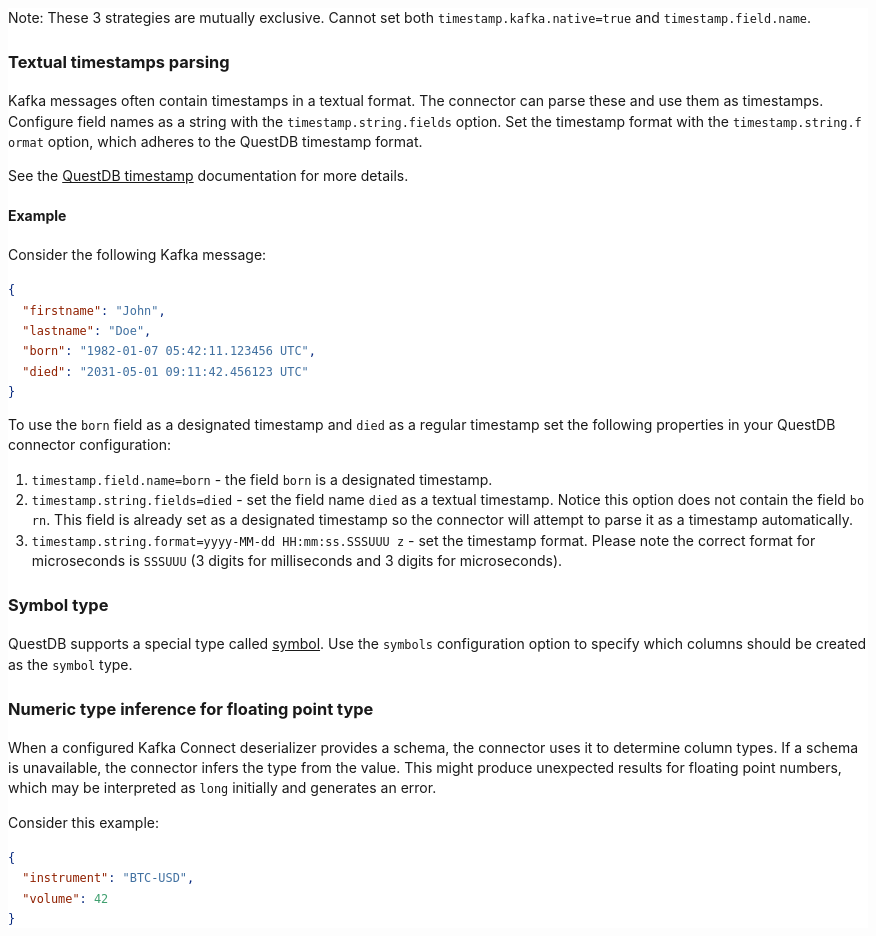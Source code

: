 Note: These 3 strategies are mutually exclusive. Cannot set both `timestamp.kafka.native=true` and `timestamp.field.name`.

### Textual timestamps parsing
Kafka messages often contain timestamps in a textual format. The connector can parse these and use them as timestamps. Configure field names as a string with the `timestamp.string.fields` option. Set the timestamp format with the `timestamp.string.format` option, which adheres to the QuestDB timestamp format. 

See the [QuestDB timestamp](/docs/reference/function/date-time/#date-and-timestamp-format) documentation for more details. 

#### Example
Consider the following Kafka message:
```json
{
  "firstname": "John",
  "lastname": "Doe",
  "born": "1982-01-07 05:42:11.123456 UTC",
  "died": "2031-05-01 09:11:42.456123 UTC"
}
```
To use the `born` field as a designated timestamp and `died` as a regular timestamp
set the following properties in your QuestDB connector configuration:
1. `timestamp.field.name=born` - the field `born` is a designated timestamp.
1. `timestamp.string.fields=died` - set the field name `died` as a textual timestamp. 
  Notice this option does not contain the field `born`. This field is already set as
  a designated timestamp so the connector will attempt to parse it as a timestamp automatically.
1. `timestamp.string.format=yyyy-MM-dd HH:mm:ss.SSSUUU z` - set the timestamp format. Please note the correct format for microseconds is `SSSUUU` (3 digits for milliseconds and 3 digits for microseconds).


### Symbol type

QuestDB supports a special type called
[symbol](https://questdb.io/docs/concept/symbol/). Use the `symbols`
configuration option to specify which columns should be created as the `symbol`
type.

### Numeric type inference for floating point type

When a configured Kafka Connect deserializer provides a schema, the connector
uses it to determine column types. If a schema is unavailable, the connector
infers the type from the value. This might produce unexpected results for
floating point numbers, which may be interpreted as `long` initially and
generates an error.

Consider this example:

```json
{
  "instrument": "BTC-USD",
  "volume": 42
}
```

